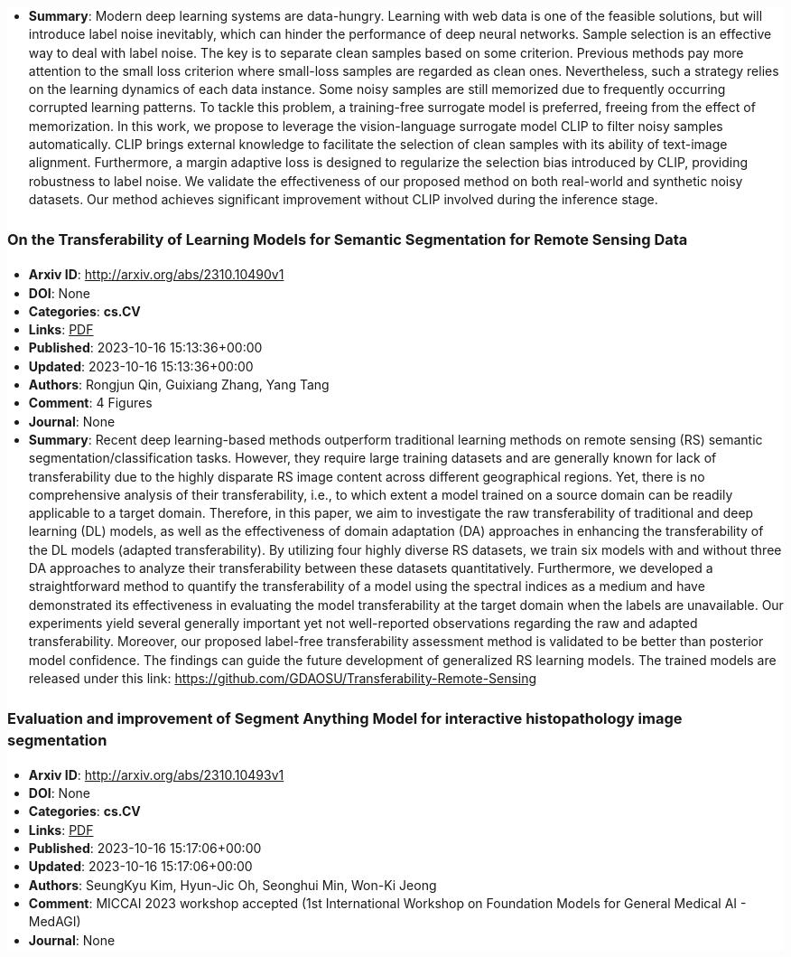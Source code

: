 - **Summary**: Modern deep learning systems are data-hungry. Learning with web data is one of the feasible solutions, but will introduce label noise inevitably, which can hinder the performance of deep neural networks. Sample selection is an effective way to deal with label noise. The key is to separate clean samples based on some criterion. Previous methods pay more attention to the small loss criterion where small-loss samples are regarded as clean ones. Nevertheless, such a strategy relies on the learning dynamics of each data instance. Some noisy samples are still memorized due to frequently occurring corrupted learning patterns. To tackle this problem, a training-free surrogate model is preferred, freeing from the effect of memorization. In this work, we propose to leverage the vision-language surrogate model CLIP to filter noisy samples automatically. CLIP brings external knowledge to facilitate the selection of clean samples with its ability of text-image alignment. Furthermore, a margin adaptive loss is designed to regularize the selection bias introduced by CLIP, providing robustness to label noise. We validate the effectiveness of our proposed method on both real-world and synthetic noisy datasets. Our method achieves significant improvement without CLIP involved during the inference stage.



### On the Transferability of Learning Models for Semantic Segmentation for Remote Sensing Data
- **Arxiv ID**: http://arxiv.org/abs/2310.10490v1
- **DOI**: None
- **Categories**: **cs.CV**
- **Links**: [PDF](http://arxiv.org/pdf/2310.10490v1)
- **Published**: 2023-10-16 15:13:36+00:00
- **Updated**: 2023-10-16 15:13:36+00:00
- **Authors**: Rongjun Qin, Guixiang Zhang, Yang Tang
- **Comment**: 4 Figures
- **Journal**: None
- **Summary**: Recent deep learning-based methods outperform traditional learning methods on remote sensing (RS) semantic segmentation/classification tasks. However, they require large training datasets and are generally known for lack of transferability due to the highly disparate RS image content across different geographical regions. Yet, there is no comprehensive analysis of their transferability, i.e., to which extent a model trained on a source domain can be readily applicable to a target domain. Therefore, in this paper, we aim to investigate the raw transferability of traditional and deep learning (DL) models, as well as the effectiveness of domain adaptation (DA) approaches in enhancing the transferability of the DL models (adapted transferability). By utilizing four highly diverse RS datasets, we train six models with and without three DA approaches to analyze their transferability between these datasets quantitatively. Furthermore, we developed a straightforward method to quantify the transferability of a model using the spectral indices as a medium and have demonstrated its effectiveness in evaluating the model transferability at the target domain when the labels are unavailable. Our experiments yield several generally important yet not well-reported observations regarding the raw and adapted transferability. Moreover, our proposed label-free transferability assessment method is validated to be better than posterior model confidence. The findings can guide the future development of generalized RS learning models. The trained models are released under this link: https://github.com/GDAOSU/Transferability-Remote-Sensing



### Evaluation and improvement of Segment Anything Model for interactive histopathology image segmentation
- **Arxiv ID**: http://arxiv.org/abs/2310.10493v1
- **DOI**: None
- **Categories**: **cs.CV**
- **Links**: [PDF](http://arxiv.org/pdf/2310.10493v1)
- **Published**: 2023-10-16 15:17:06+00:00
- **Updated**: 2023-10-16 15:17:06+00:00
- **Authors**: SeungKyu Kim, Hyun-Jic Oh, Seonghui Min, Won-Ki Jeong
- **Comment**: MICCAI 2023 workshop accepted (1st International Workshop on
  Foundation Models for General Medical AI - MedAGI)
- **Journal**: None